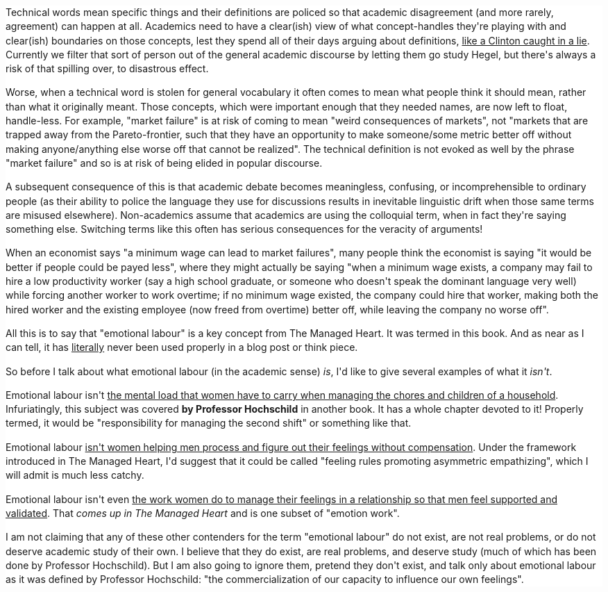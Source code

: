 Technical words mean specific things and their definitions are policed so that academic disagreement (and more rarely, agreement) can happen at all. Academics need to have a clear(ish) view of what concept-handles they're playing with and clear(ish) boundaries on those concepts, lest they spend all of their days arguing about definitions, <a href="https://www.youtube.com/watch?v=Yp3TQf2xDc8">like a Clinton caught in a lie</a>. Currently we filter that sort of person out of the general academic discourse by letting them go study Hegel, but there's always a risk of that spilling over, to disastrous effect.

Worse, when a technical word is stolen for general vocabulary it often comes to mean what people think it should mean, rather than what it originally meant. Those concepts, which were important enough that they needed names, are now left to float, handle-less. For example, "market failure" is at risk of coming to mean "weird consequences of markets", not "markets that are trapped away from the Pareto-frontier, such that they have an opportunity to make someone/some metric better off without making anyone/anything else worse off that cannot be realized". The technical definition is not evoked as well by the phrase "market failure" and so is at risk of being elided in popular discourse.

A subsequent consequence of this is that academic debate becomes meaningless, confusing, or incomprehensible to ordinary people (as their ability to police the language they use for discussions results in inevitable linguistic drift when those same terms are misused elsewhere). Non-academics assume that academics are using the colloquial term, when in fact they're saying something else. Switching terms like this often has serious consequences for the veracity of arguments!

When an economist says "a minimum wage can lead to market failures", many people think the economist is saying "it would be better if people could be payed less", where they might actually be saying "when a minimum wage exists, a company may fail to hire a low productivity worker (say a high school graduate, or someone who doesn't speak the dominant language very well) while forcing another worker to work overtime; if no minimum wage existed, the company could hire that worker, making both the hired worker and the existing employee (now freed from overtime) better off, while leaving the company no worse off".

All this is to say that "emotional labour" is a key concept from The Managed Heart. It was termed in this book. And as near as I can tell, it has <u>literally</u> never been used properly in a blog post or think piece.

So before I talk about what emotional labour (in the academic sense) <em>is</em>, I'd like to give several examples of what it <em>isn't</em>.

Emotional labour isn't <a href="http://www.harpersbazaar.com/culture/features/a12063822/emotional-labor-gender-equality/">the mental load that women have to carry when managing the chores and children of a household</a>. Infuriatingly, this subject was covered <strong>by Professor Hochschild</strong> in another book. It has a whole chapter devoted to it! Properly termed, it would be "responsibility for managing the second shift" or something like that.

Emotional labour <a href="http://the-toast.net/2015/07/13/emotional-labor/">isn't women helping men process and figure out their feelings without compensation</a>. Under the framework introduced in The Managed Heart, I'd suggest that it could be called "feeling rules promoting asymmetric empathizing", which I will admit is much less catchy.

Emotional labour isn't even <a href="https://www.huffingtonpost.com/psyched-in-san-francisco/why-women-are-tired-the-p_b_9619732.html">the work women do to manage their feelings in a relationship so that men feel supported and validated</a>. That <em>comes up in The Managed Heart </em>and is one subset of "emotion work".

I am not claiming that any of these other contenders for the term "emotional labour" do not exist, are not real problems, or do not deserve academic study of their own. I believe that they do exist, are real problems, and deserve study (much of which has been done by Professor Hochschild). But I am also going to ignore them, pretend they don't exist, and talk only about emotional labour as it was defined by Professor Hochschild: "the commercialization of our capacity to influence our own feelings".

